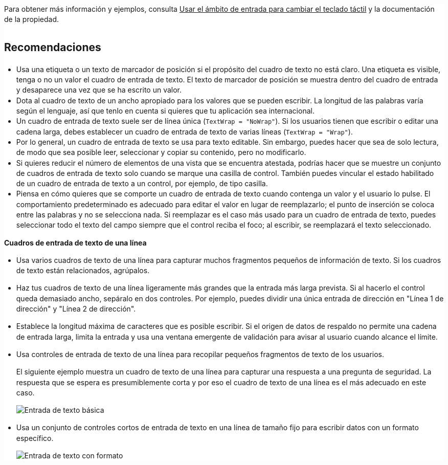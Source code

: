 Para obtener más información y ejemplos, consulta [Usar el ámbito de entrada para cambiar el teclado táctil](https://msdn.microsoft.com/library/windows/apps/mt280229) y la documentación de la propiedad.

## <a name="recommendations"></a>Recomendaciones

-   Usa una etiqueta o un texto de marcador de posición si el propósito del cuadro de texto no está claro. Una etiqueta es visible, tenga o no un valor el cuadro de entrada de texto. El texto de marcador de posición se muestra dentro del cuadro de entrada y desaparece una vez que se ha escrito un valor.
-   Dota al cuadro de texto de un ancho apropiado para los valores que se pueden escribir. La longitud de las palabras varía según el lenguaje, así que tenlo en cuenta si quieres que tu aplicación sea internacional.
-   Un cuadro de entrada de texto suele ser de línea única (`TextWrap = "NoWrap"`). Si los usuarios tienen que escribir o editar una cadena larga, debes establecer un cuadro de entrada de texto de varias líneas (`TextWrap = "Wrap"`).
-   Por lo general, un cuadro de entrada de texto se usa para texto editable. Sin embargo, puedes hacer que sea de solo lectura, de modo que sea posible leer, seleccionar y copiar su contenido, pero no modificarlo.
-   Si quieres reducir el número de elementos de una vista que se encuentra atestada, podrías hacer que se muestre un conjunto de cuadros de entrada de texto solo cuando se marque una casilla de control. También puedes vincular el estado habilitado de un cuadro de entrada de texto a un control, por ejemplo, de tipo casilla.
-   Piensa en cómo quieres que se comporte un cuadro de entrada de texto cuando contenga un valor y el usuario lo pulse. El comportamiento predeterminado es adecuado para editar el valor en lugar de reemplazarlo; el punto de inserción se coloca entre las palabras y no se selecciona nada. Si reemplazar es el caso más usado para un cuadro de entrada de texto, puedes seleccionar todo el texto del campo siempre que el control reciba el foco; al escribir, se reemplazará el texto seleccionado.

**Cuadros de entrada de texto de una línea**

-   Usa varios cuadros de texto de una línea para capturar muchos fragmentos pequeños de información de texto. Si los cuadros de texto están relacionados, agrúpalos.

-   Haz tus cuadros de texto de una línea ligeramente más grandes que la entrada más larga prevista. Si al hacerlo el control queda demasiado ancho, sepáralo en dos controles. Por ejemplo, puedes dividir una única entrada de dirección en "Línea 1 de dirección" y "Línea 2 de dirección".
-   Establece la longitud máxima de caracteres que es posible escribir. Si el origen de datos de respaldo no permite una cadena de entrada larga, limita la entrada y usa una ventana emergente de validación para avisar al usuario cuando alcance el límite.
-   Usa controles de entrada de texto de una línea para recopilar pequeños fragmentos de texto de los usuarios.

    El siguiente ejemplo muestra un cuadro de texto de una línea para capturar una respuesta a una pregunta de seguridad. La respuesta que se espera es presumiblemente corta y por eso el cuadro de texto de una línea es el más adecuado en este caso.

    ![Entrada de texto básica](images/guidelines_and_checklist_for_singleline_text_input_type_text.png)

-   Usa un conjunto de controles cortos de entrada de texto en una línea de tamaño fijo para escribir datos con un formato específico.

    ![Entrada de texto con formato](images/textinput_example_productkey.png)
